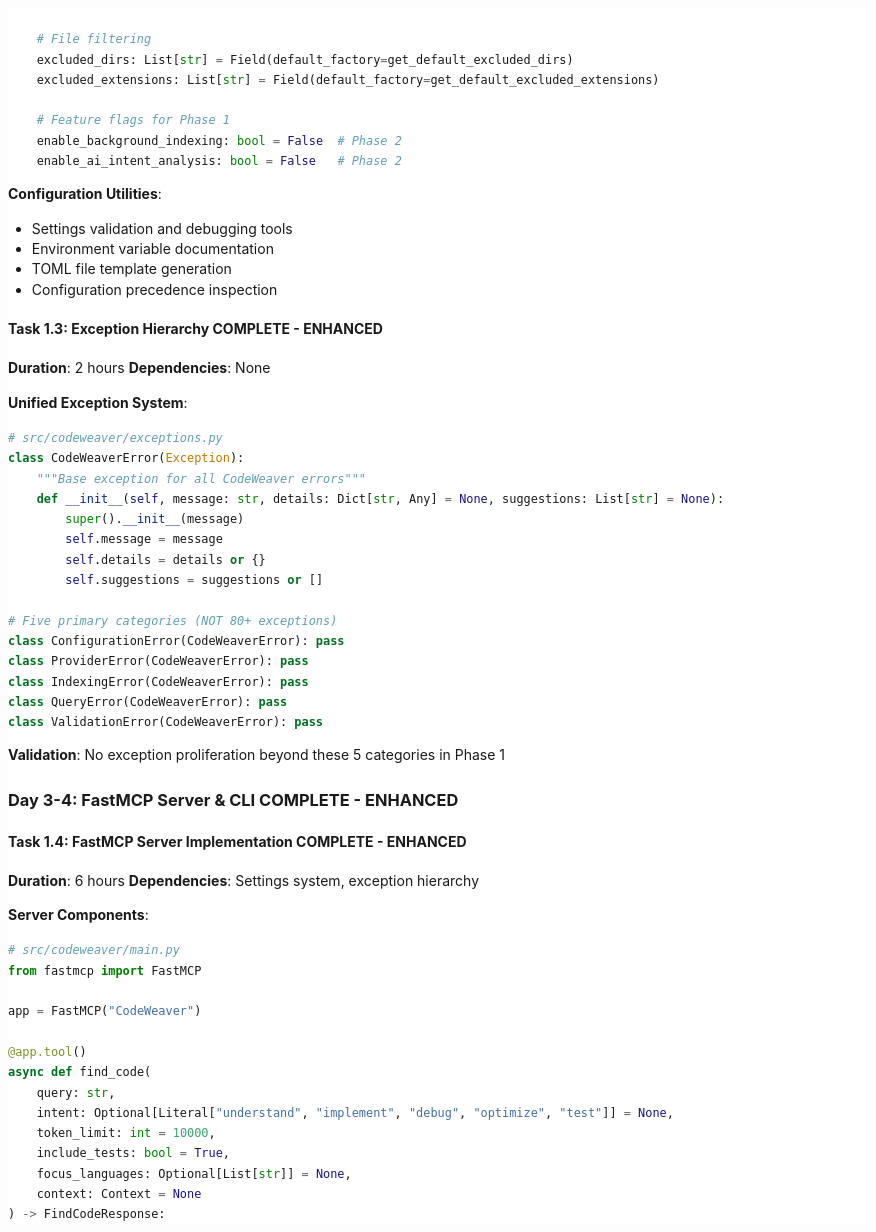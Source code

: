 ```python
    
    # File filtering
    excluded_dirs: List[str] = Field(default_factory=get_default_excluded_dirs)
    excluded_extensions: List[str] = Field(default_factory=get_default_excluded_extensions)
    
    # Feature flags for Phase 1
    enable_background_indexing: bool = False  # Phase 2
    enable_ai_intent_analysis: bool = False   # Phase 2
```

**Configuration Utilities**:
- Settings validation and debugging tools
- Environment variable documentation
- TOML file template generation
- Configuration precedence inspection

#### Task 1.3: Exception Hierarchy  **COMPLETE - ENHANCED**
**Duration**: 2 hours
**Dependencies**: None

**Unified Exception System**:
```python
# src/codeweaver/exceptions.py
class CodeWeaverError(Exception):
    """Base exception for all CodeWeaver errors"""
    def __init__(self, message: str, details: Dict[str, Any] = None, suggestions: List[str] = None):
        super().__init__(message)
        self.message = message
        self.details = details or {}
        self.suggestions = suggestions or []

# Five primary categories (NOT 80+ exceptions)
class ConfigurationError(CodeWeaverError): pass
class ProviderError(CodeWeaverError): pass  
class IndexingError(CodeWeaverError): pass
class QueryError(CodeWeaverError): pass
class ValidationError(CodeWeaverError): pass
```

**Validation**: No exception proliferation beyond these 5 categories in Phase 1

### Day 3-4: FastMCP Server & CLI  **COMPLETE - ENHANCED**

#### Task 1.4: FastMCP Server Implementation  **COMPLETE - ENHANCED**
**Duration**: 6 hours
**Dependencies**: Settings system, exception hierarchy

**Server Components**:
```python
# src/codeweaver/main.py
from fastmcp import FastMCP

app = FastMCP("CodeWeaver")

@app.tool()
async def find_code(
    query: str,
    intent: Optional[Literal["understand", "implement", "debug", "optimize", "test"]] = None,
    token_limit: int = 10000,
    include_tests: bool = True,
    focus_languages: Optional[List[str]] = None,
    context: Context = None
) -> FindCodeResponse:
```